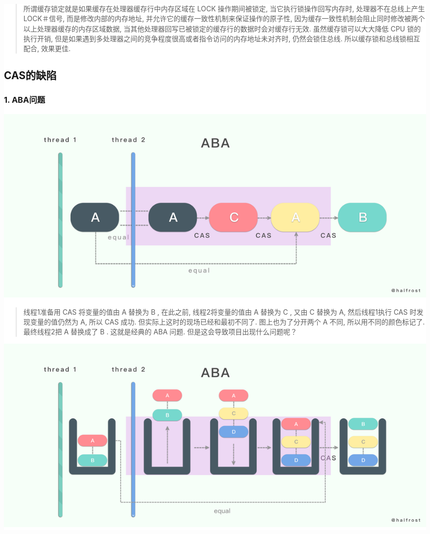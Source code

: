 > 所谓缓存锁定就是如果缓存在处理器缓存行中内存区域在 LOCK 操作期间被锁定, 当它执行锁操作回写内存时, 处理器不在总线上产生LOCK＃信号, 而是修改内部的内存地址, 并允许它的缓存一致性机制来保证操作的原子性, 因为缓存一致性机制会阻止同时修改被两个以上处理器缓存的内存区域数据, 当其他处理器回写已被锁定的缓存行的数据时会对缓存行无效. 
> 虽然缓存锁可以大大降低 CPU 锁的执行开销, 但是如果遇到多处理器之间的竞争程度很高或者指令访问的内存地址未对齐时, 仍然会锁住总线. 所以缓存锁和总线锁相互配合, 效果更佳. 

## CAS的缺陷

### 1. ABA问题

![img](./59_21.png)

> 线程1准备用 CAS 将变量的值由 A 替换为 B , 在此之前, 线程2将变量的值由 A 替换为 C , 又由 C 替换为 A, 然后线程1执行 CAS 时发现变量的值仍然为 A, 所以 CAS 成功. 但实际上这时的现场已经和最初不同了. 图上也为了分开两个 A 不同, 所以用不同的颜色标记了. 最终线程2把 A 替换成了 B . 这就是经典的 ABA 问题. 但是这会导致项目出现什么问题呢？

![img](./59_22.png)
